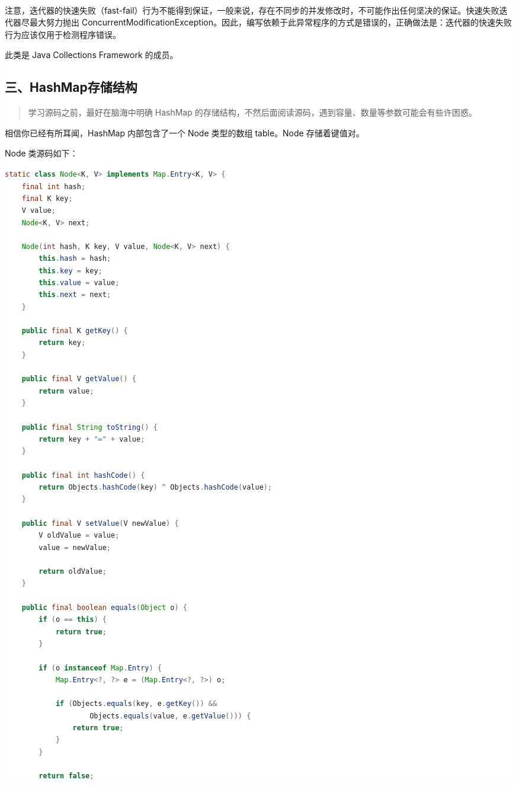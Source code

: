 注意，迭代器的快速失败（fast-fail）行为不能得到保证，一般来说，存在不同步的并发修改时，不可能作出任何坚决的保证。快速失败迭代器尽最大努力抛出 ConcurrentModificationException。因此，编写依赖于此异常程序的方式是错误的，正确做法是：迭代器的快速失败行为应该仅用于检测程序错误。

此类是 Java Collections Framework 的成员。

## 三、HashMap存储结构

> 学习源码之前，最好在脑海中明确 HashMap 的存储结构，不然后面阅读源码，遇到容量、数量等参数可能会有些许困惑。

相信你已经有所耳闻，HashMap 内部包含了一个 Node 类型的数组 table。Node 存储着键值对。

Node 类源码如下：

```java
static class Node<K, V> implements Map.Entry<K, V> {
    final int hash;
    final K key;
    V value;
    Node<K, V> next;

    Node(int hash, K key, V value, Node<K, V> next) {
        this.hash = hash;
        this.key = key;
        this.value = value;
        this.next = next;
    }

    public final K getKey() {
        return key;
    }

    public final V getValue() {
        return value;
    }

    public final String toString() {
        return key + "=" + value;
    }

    public final int hashCode() {
        return Objects.hashCode(key) ^ Objects.hashCode(value);
    }

    public final V setValue(V newValue) {
        V oldValue = value;
        value = newValue;

        return oldValue;
    }

    public final boolean equals(Object o) {
        if (o == this) {
            return true;
        }

        if (o instanceof Map.Entry) {
            Map.Entry<?, ?> e = (Map.Entry<?, ?>) o;

            if (Objects.equals(key, e.getKey()) &&
                    Objects.equals(value, e.getValue())) {
                return true;
            }
        }

        return false;
```